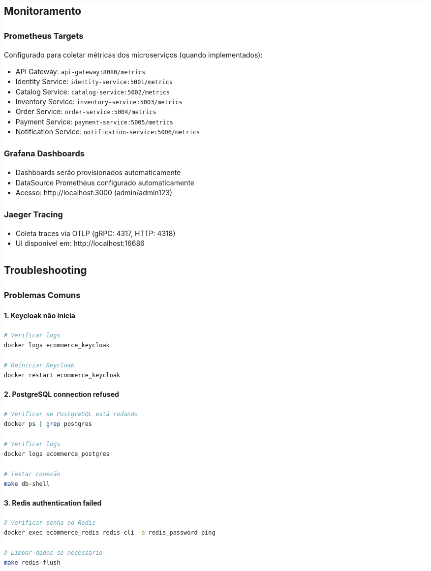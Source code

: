 ## Monitoramento

### Prometheus Targets
Configurado para coletar métricas dos microserviços (quando implementados):
- API Gateway: `api-gateway:8080/metrics`
- Identity Service: `identity-service:5001/metrics`
- Catalog Service: `catalog-service:5002/metrics`
- Inventory Service: `inventory-service:5003/metrics`
- Order Service: `order-service:5004/metrics`
- Payment Service: `payment-service:5005/metrics`
- Notification Service: `notification-service:5006/metrics`

### Grafana Dashboards
- Dashboards serão provisionados automaticamente
- DataSource Prometheus configurado automaticamente
- Acesso: http://localhost:3000 (admin/admin123)

### Jaeger Tracing
- Coleta traces via OTLP (gRPC: 4317, HTTP: 4318)
- UI disponível em: http://localhost:16686

## Troubleshooting

### Problemas Comuns

#### 1. Keycloak não inicia
```bash
# Verificar logs
docker logs ecommerce_keycloak

# Reiniciar Keycloak
docker restart ecommerce_keycloak
```

#### 2. PostgreSQL connection refused
```bash
# Verificar se PostgreSQL está rodando
docker ps | grep postgres

# Verificar logs
docker logs ecommerce_postgres

# Testar conexão
make db-shell
```

#### 3. Redis authentication failed
```bash
# Verificar senha no Redis
docker exec ecommerce_redis redis-cli -a redis_password ping

# Limpar dados se necessário  
make redis-flush
```
